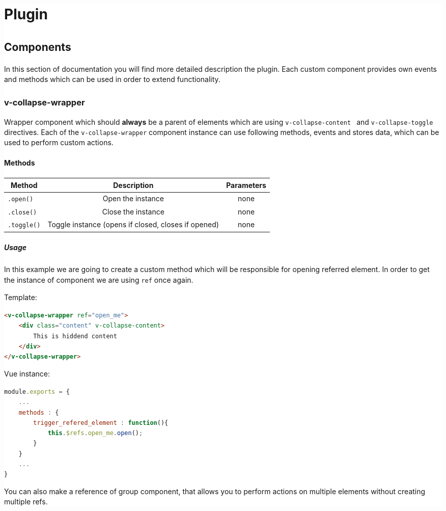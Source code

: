



# Plugin
## Components
In this section of documentation you will find more detailed description the plugin. Each custom component provides own events and methods which can be used in order to extend functionality.

### v-collapse-wrapper
Wrapper component which should **always** be a parent of elements which are using `v-collapse-content ` and `v-collapse-toggle` directives.
Each of the `v-collapse-wrapper` component instance can use following methods, events and stores data, which can be used to perform custom actions. 

#### Methods

| Method        | Description |  Parameters |
| ------------- |:-------------:|:-------------:|
| `.open()`    | Open the instance | none
| `.close()`      | Close the instance| none
| `.toggle()` |   Toggle instance (opens if closed, closes if opened)  | none

##### Usage

In this example we are going to create a custom method which will be responsible for opening referred element. In order to get the instance of component we are using `ref` once again.

Template:
``` html
<v-collapse-wrapper ref="open_me">
    <div class="content" v-collapse-content>
        This is hiddend content
    </div>
</v-collapse-wrapper>
``` 

Vue instance:
``` javascript
module.exports = {
    ...
    methods : {
        trigger_refered_element : function(){
            this.$refs.open_me.open();
        }
    }
    ...
}
``` 

You can also make a reference of group component, that allows you to perform actions on multiple elements without creating multiple refs.
